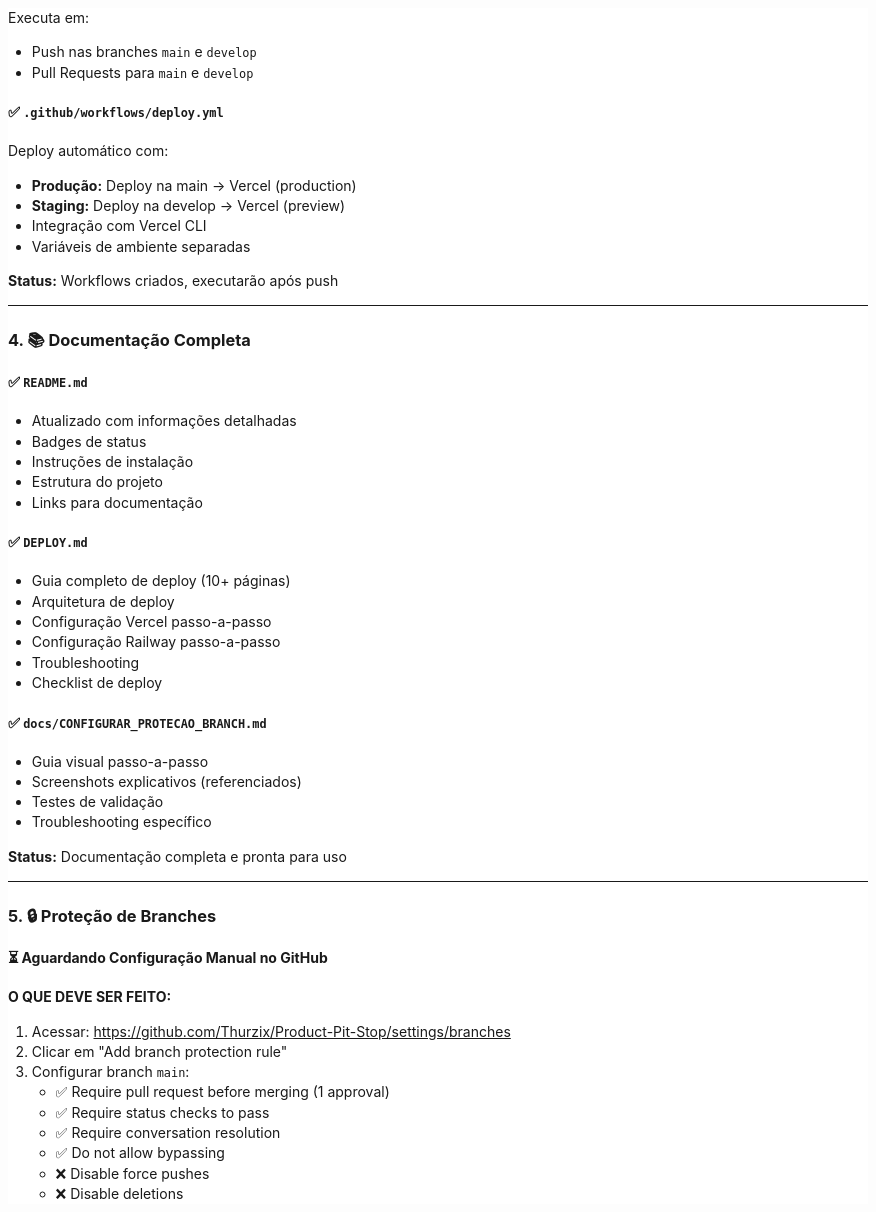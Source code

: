 Executa em:
- Push nas branches `main` e `develop`
- Pull Requests para `main` e `develop`

#### ✅ `.github/workflows/deploy.yml`
Deploy automático com:
- **Produção:** Deploy na main → Vercel (production)
- **Staging:** Deploy na develop → Vercel (preview)
- Integração com Vercel CLI
- Variáveis de ambiente separadas

**Status:** Workflows criados, executarão após push

---

### 4. 📚 **Documentação Completa**

#### ✅ `README.md`
- Atualizado com informações detalhadas
- Badges de status
- Instruções de instalação
- Estrutura do projeto
- Links para documentação

#### ✅ `DEPLOY.md`
- Guia completo de deploy (10+ páginas)
- Arquitetura de deploy
- Configuração Vercel passo-a-passo
- Configuração Railway passo-a-passo
- Troubleshooting
- Checklist de deploy

#### ✅ `docs/CONFIGURAR_PROTECAO_BRANCH.md`
- Guia visual passo-a-passo
- Screenshots explicativos (referenciados)
- Testes de validação
- Troubleshooting específico

**Status:** Documentação completa e pronta para uso

---

### 5. 🔒 **Proteção de Branches**

#### ⏳ **Aguardando Configuração Manual no GitHub**

**O QUE DEVE SER FEITO:**

1. Acessar: https://github.com/Thurzix/Product-Pit-Stop/settings/branches
2. Clicar em "Add branch protection rule"
3. Configurar branch `main`:
   - ✅ Require pull request before merging (1 approval)
   - ✅ Require status checks to pass
   - ✅ Require conversation resolution
   - ✅ Do not allow bypassing
   - ❌ Disable force pushes
   - ❌ Disable deletions
